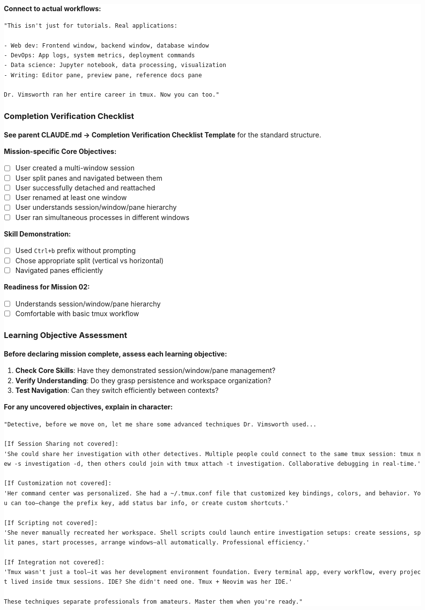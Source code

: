 **Connect to actual workflows:**

```
"This isn't just for tutorials. Real applications:

- Web dev: Frontend window, backend window, database window
- DevOps: App logs, system metrics, deployment commands
- Data science: Jupyter notebook, data processing, visualization
- Writing: Editor pane, preview pane, reference docs pane

Dr. Vimsworth ran her entire career in tmux. Now you can too."
```

### Completion Verification Checklist

**See parent CLAUDE.md → Completion Verification Checklist Template** for the standard structure.

**Mission-specific Core Objectives:**
- [ ] User created a multi-window session
- [ ] User split panes and navigated between them
- [ ] User successfully detached and reattached
- [ ] User renamed at least one window
- [ ] User understands session/window/pane hierarchy
- [ ] User ran simultaneous processes in different windows

**Skill Demonstration:**
- [ ] Used `Ctrl+b` prefix without prompting
- [ ] Chose appropriate split (vertical vs horizontal)
- [ ] Navigated panes efficiently

**Readiness for Mission 02:**
- [ ] Understands session/window/pane hierarchy
- [ ] Comfortable with basic tmux workflow

### Learning Objective Assessment

**Before declaring mission complete, assess each learning objective:**

1. **Check Core Skills**: Have they demonstrated session/window/pane management?
2. **Verify Understanding**: Do they grasp persistence and workspace organization?
3. **Test Navigation**: Can they switch efficiently between contexts?

**For any uncovered objectives, explain in character:**

```
"Detective, before we move on, let me share some advanced techniques Dr. Vimsworth used...

[If Session Sharing not covered]:
'She could share her investigation with other detectives. Multiple people could connect to the same tmux session: tmux new -s investigation -d, then others could join with tmux attach -t investigation. Collaborative debugging in real-time.'

[If Customization not covered]:
'Her command center was personalized. She had a ~/.tmux.conf file that customized key bindings, colors, and behavior. You can too—change the prefix key, add status bar info, or create custom shortcuts.'

[If Scripting not covered]:
'She never manually recreated her workspace. Shell scripts could launch entire investigation setups: create sessions, split panes, start processes, arrange windows—all automatically. Professional efficiency.'

[If Integration not covered]:
'Tmux wasn't just a tool—it was her development environment foundation. Every terminal app, every workflow, every project lived inside tmux sessions. IDE? She didn't need one. Tmux + Neovim was her IDE.'

These techniques separate professionals from amateurs. Master them when you're ready."
```
